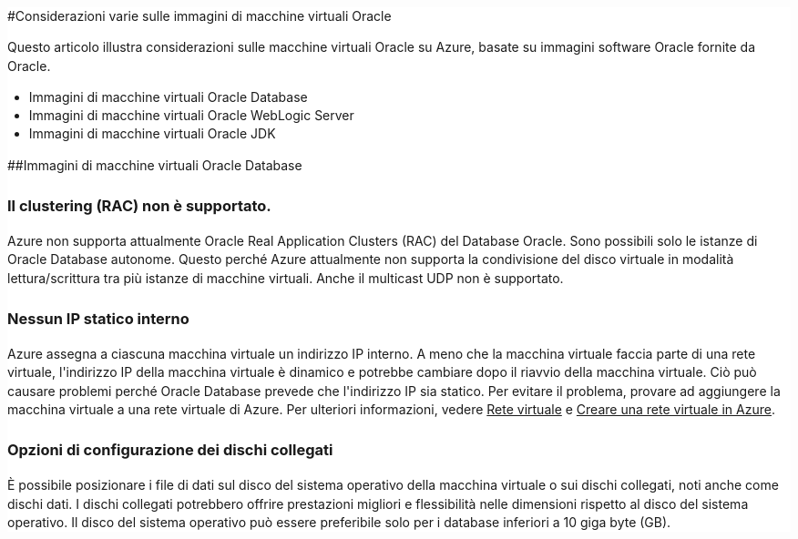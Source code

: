 <properties
pageTitle="Considerazioni sull'utilizzo di immagini della macchina virtuale Oracle | Microsoft Azure"
description="Informazioni sulle configurazioni supportate e sulle limitazioni per una macchina virtuale di Oracle su Windows Server in Azure prima di distribuire."
services="virtual-machines-windows"
documentationCenter=""
manager="timlt"
authors="rickstercdn"
tags="azure-service-management"/>

<tags
ms.service="virtual-machines-windows"
ms.devlang="na"
ms.topic="article"
ms.tgt_pltfrm="vm-windows"
ms.workload="infrastructure-services"
ms.date="09/06/2016"
ms.author="rclaus" />

#Considerazioni varie sulle immagini di macchine virtuali Oracle



Questo articolo illustra considerazioni sulle macchine virtuali Oracle su Azure, basate su immagini software Oracle fornite da Oracle.

-  Immagini di macchine virtuali Oracle Database
-  Immagini di macchine virtuali Oracle WebLogic Server
-  Immagini di macchine virtuali Oracle JDK

##Immagini di macchine virtuali Oracle Database
### Il clustering (RAC) non è supportato.

Azure non supporta attualmente Oracle Real Application Clusters (RAC) del Database Oracle. Sono possibili solo le istanze di Oracle Database autonome. Questo perché Azure attualmente non supporta la condivisione del disco virtuale in modalità lettura/scrittura tra più istanze di macchine virtuali. Anche il multicast UDP non è supportato.

### Nessun IP statico interno

Azure assegna a ciascuna macchina virtuale un indirizzo IP interno. A meno che la macchina virtuale faccia parte di una rete virtuale, l'indirizzo IP della macchina virtuale è dinamico e potrebbe cambiare dopo il riavvio della macchina virtuale. Ciò può causare problemi perché Oracle Database prevede che l'indirizzo IP sia statico. Per evitare il problema, provare ad aggiungere la macchina virtuale a una rete virtuale di Azure. Per ulteriori informazioni, vedere [Rete virtuale](https://azure.microsoft.com/documentation/services/virtual-network/) e [Creare una rete virtuale in Azure](../virtual-network/virtual-networks-create-vnet-arm-pportal.md).

### Opzioni di configurazione dei dischi collegati

È possibile posizionare i file di dati sul disco del sistema operativo della macchina virtuale o sui dischi collegati, noti anche come dischi dati. I dischi collegati potrebbero offrire prestazioni migliori e flessibilità nelle dimensioni rispetto al disco del sistema operativo. Il disco del sistema operativo può essere preferibile solo per i database inferiori a 10 giga byte (GB).
